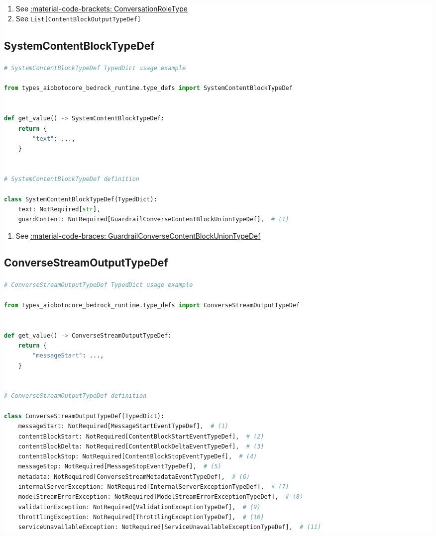 1. See [:material-code-brackets: ConversationRoleType](./literals.md#conversationroletype)
2. See `List[ContentBlockOutputTypeDef]`

## SystemContentBlockTypeDef

```python
# SystemContentBlockTypeDef TypedDict usage example

from types_aiobotocore_bedrock_runtime.type_defs import SystemContentBlockTypeDef


def get_value() -> SystemContentBlockTypeDef:
    return {
        "text": ...,
    }


# SystemContentBlockTypeDef definition

class SystemContentBlockTypeDef(TypedDict):
    text: NotRequired[str],
    guardContent: NotRequired[GuardrailConverseContentBlockUnionTypeDef],  # (1)
```

1. See [:material-code-braces: GuardrailConverseContentBlockUnionTypeDef](#guardrailconversecontentblockuniontypedef)

## ConverseStreamOutputTypeDef

```python
# ConverseStreamOutputTypeDef TypedDict usage example

from types_aiobotocore_bedrock_runtime.type_defs import ConverseStreamOutputTypeDef


def get_value() -> ConverseStreamOutputTypeDef:
    return {
        "messageStart": ...,
    }


# ConverseStreamOutputTypeDef definition

class ConverseStreamOutputTypeDef(TypedDict):
    messageStart: NotRequired[MessageStartEventTypeDef],  # (1)
    contentBlockStart: NotRequired[ContentBlockStartEventTypeDef],  # (2)
    contentBlockDelta: NotRequired[ContentBlockDeltaEventTypeDef],  # (3)
    contentBlockStop: NotRequired[ContentBlockStopEventTypeDef],  # (4)
    messageStop: NotRequired[MessageStopEventTypeDef],  # (5)
    metadata: NotRequired[ConverseStreamMetadataEventTypeDef],  # (6)
    internalServerException: NotRequired[InternalServerExceptionTypeDef],  # (7)
    modelStreamErrorException: NotRequired[ModelStreamErrorExceptionTypeDef],  # (8)
    validationException: NotRequired[ValidationExceptionTypeDef],  # (9)
    throttlingException: NotRequired[ThrottlingExceptionTypeDef],  # (10)
    serviceUnavailableException: NotRequired[ServiceUnavailableExceptionTypeDef],  # (11)
```
